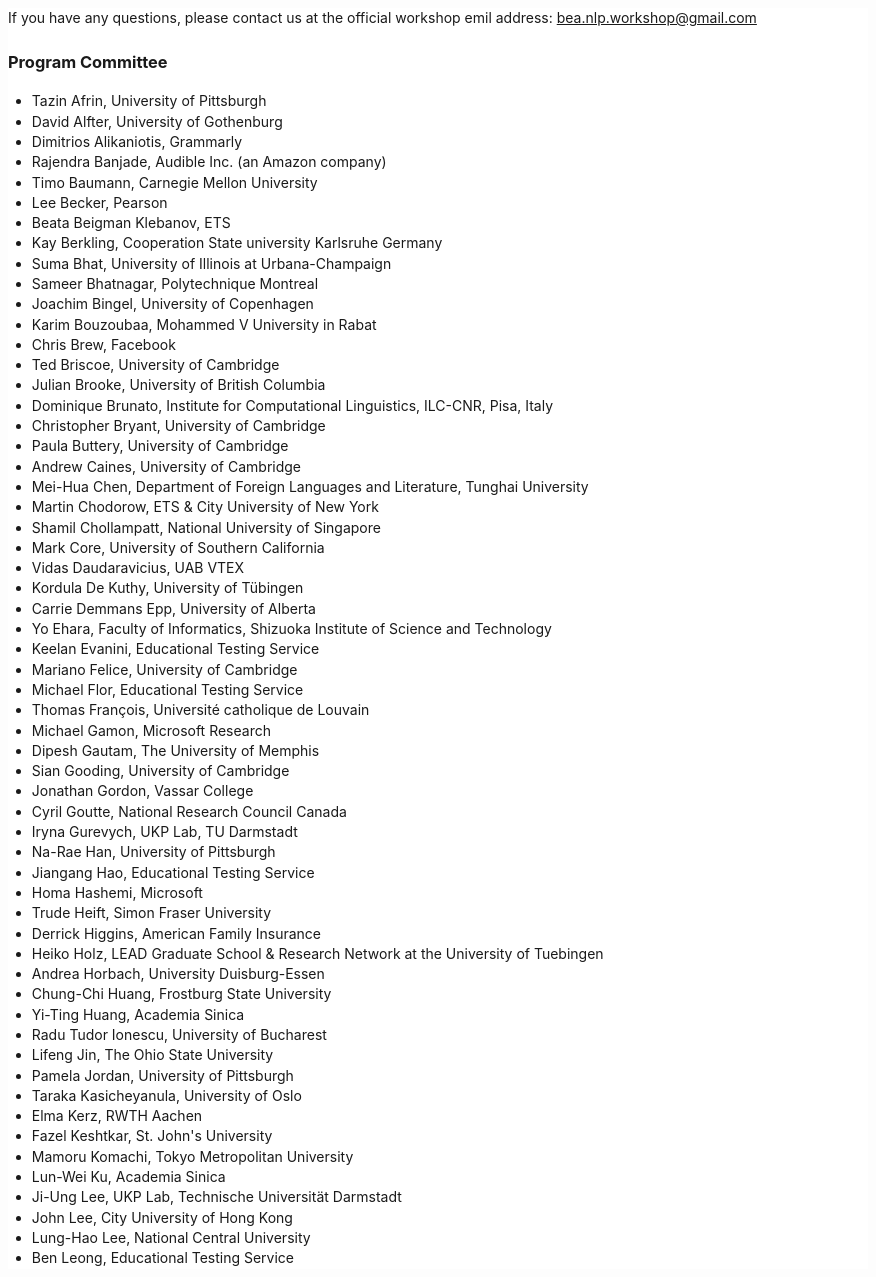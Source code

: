 If you have any questions, please contact us at the official workshop emil address: [bea.nlp.workshop@gmail.com](mailto:bea.nlp.workshop@gmail.com)

### Program Committee

<ul class="small">
<li>Tazin Afrin, University of Pittsburgh</li>
<li>David Alfter, University of Gothenburg</li>
<li>Dimitrios Alikaniotis, Grammarly</li>
<li>Rajendra Banjade, Audible Inc. (an Amazon company)</li>
<li>Timo Baumann, Carnegie Mellon University</li>
<li>Lee Becker, Pearson</li>
<li>Beata Beigman Klebanov, ETS</li>
<li>Kay Berkling, Cooperation State university Karlsruhe Germany</li>
<li>Suma Bhat, University of Illinois at Urbana-Champaign</li>
<li>Sameer Bhatnagar, Polytechnique Montreal</li>
<li>Joachim Bingel, University of Copenhagen</li>
<li>Karim Bouzoubaa, Mohammed V University in Rabat</li>
<li>Chris Brew, Facebook</li>
<li>Ted Briscoe, University of Cambridge</li>
<li>Julian Brooke, University of British Columbia</li>
<li>Dominique Brunato, Institute for Computational Linguistics, ILC-CNR, Pisa, Italy</li>
<li>Christopher Bryant, University of Cambridge</li>
<li>Paula Buttery, University of Cambridge</li>
<li>Andrew Caines, University of Cambridge</li>
<li>Mei-Hua Chen, Department of Foreign Languages and Literature, Tunghai University</li>
<li>Martin Chodorow, ETS & City University of New York</li>
<li>Shamil Chollampatt, National University of Singapore</li>
<li>Mark Core, University of Southern California</li>
<li>Vidas Daudaravicius, UAB VTEX</li>
<li>Kordula De Kuthy, University of Tübingen</li>
<li>Carrie Demmans Epp, University of Alberta</li>
<li>Yo Ehara, Faculty of Informatics, Shizuoka Institute of Science and Technology</li>
<li>Keelan Evanini, Educational Testing Service</li>
<li>Mariano Felice, University of Cambridge</li>
<li>Michael Flor, Educational Testing Service</li>
<li>Thomas François, Université catholique de Louvain</li>
<li>Michael Gamon, Microsoft Research</li>
<li>Dipesh Gautam, The University of Memphis</li>
<li>Sian Gooding, University of Cambridge</li>
<li>Jonathan Gordon, Vassar College</li>
<li>Cyril Goutte, National Research Council Canada</li>
<li>Iryna Gurevych, UKP Lab, TU Darmstadt</li>
<li>Na-Rae Han, University of Pittsburgh</li>
<li>Jiangang Hao, Educational Testing Service</li>
<li>Homa Hashemi, Microsoft</li>
<li>Trude Heift, Simon Fraser University</li>
<li>Derrick Higgins, American Family Insurance</li>
<li>Heiko Holz, LEAD Graduate School & Research Network at the University of Tuebingen</li>
<li>Andrea Horbach, University Duisburg-Essen</li>
<li>Chung-Chi Huang, Frostburg State University</li>
<li>Yi-Ting Huang, Academia Sinica</li>
<li>Radu Tudor Ionescu, University of Bucharest</li>
<li>Lifeng Jin, The Ohio State University</li>
<li>Pamela Jordan, University of Pittsburgh</li>
<li>Taraka Kasicheyanula, University of Oslo</li>
<li>Elma Kerz, RWTH Aachen</li>
<li>Fazel Keshtkar, St. John's University</li>
<li>Mamoru Komachi, Tokyo Metropolitan University</li>
<li>Lun-Wei Ku, Academia Sinica</li>
<li>Ji-Ung Lee, UKP Lab, Technische Universität Darmstadt</li>
<li>John Lee, City University of Hong Kong</li>
<li>Lung-Hao Lee, National Central University</li>
<li>Ben Leong, Educational Testing Service</li>